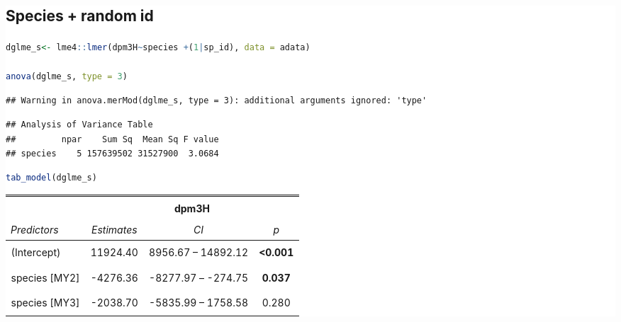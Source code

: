 </table>

## Species + random id

```r
dglme_s<- lme4::lmer(dpm3H~species +(1|sp_id), data = adata)

anova(dglme_s, type = 3)
```

```
## Warning in anova.merMod(dglme_s, type = 3): additional arguments ignored: 'type'
```

```
## Analysis of Variance Table
##         npar    Sum Sq  Mean Sq F value
## species    5 157639502 31527900  3.0684
```

```r
tab_model(dglme_s)
```

<table style="border-collapse:collapse; border:none;">
<tr>
<th style="border-top: double; text-align:center; font-style:normal; font-weight:bold; padding:0.2cm;  text-align:left; ">&nbsp;</th>
<th colspan="3" style="border-top: double; text-align:center; font-style:normal; font-weight:bold; padding:0.2cm; ">dpm3H</th>
</tr>
<tr>
<td style=" text-align:center; border-bottom:1px solid; font-style:italic; font-weight:normal;  text-align:left; ">Predictors</td>
<td style=" text-align:center; border-bottom:1px solid; font-style:italic; font-weight:normal;  ">Estimates</td>
<td style=" text-align:center; border-bottom:1px solid; font-style:italic; font-weight:normal;  ">CI</td>
<td style=" text-align:center; border-bottom:1px solid; font-style:italic; font-weight:normal;  ">p</td>
</tr>
<tr>
<td style=" padding:0.2cm; text-align:left; vertical-align:top; text-align:left; ">(Intercept)</td>
<td style=" padding:0.2cm; text-align:left; vertical-align:top; text-align:center;  ">11924.40</td>
<td style=" padding:0.2cm; text-align:left; vertical-align:top; text-align:center;  ">8956.67&nbsp;&ndash;&nbsp;14892.12</td>
<td style=" padding:0.2cm; text-align:left; vertical-align:top; text-align:center;  "><strong>&lt;0.001</strong></td>
</tr>
<tr>
<td style=" padding:0.2cm; text-align:left; vertical-align:top; text-align:left; ">species [MY2]</td>
<td style=" padding:0.2cm; text-align:left; vertical-align:top; text-align:center;  ">&#45;4276.36</td>
<td style=" padding:0.2cm; text-align:left; vertical-align:top; text-align:center;  ">&#45;8277.97&nbsp;&ndash;&nbsp;-274.75</td>
<td style=" padding:0.2cm; text-align:left; vertical-align:top; text-align:center;  "><strong>0.037</strong></td>
</tr>
<tr>
<td style=" padding:0.2cm; text-align:left; vertical-align:top; text-align:left; ">species [MY3]</td>
<td style=" padding:0.2cm; text-align:left; vertical-align:top; text-align:center;  ">&#45;2038.70</td>
<td style=" padding:0.2cm; text-align:left; vertical-align:top; text-align:center;  ">&#45;5835.99&nbsp;&ndash;&nbsp;1758.58</td>
<td style=" padding:0.2cm; text-align:left; vertical-align:top; text-align:center;  ">0.280</td>